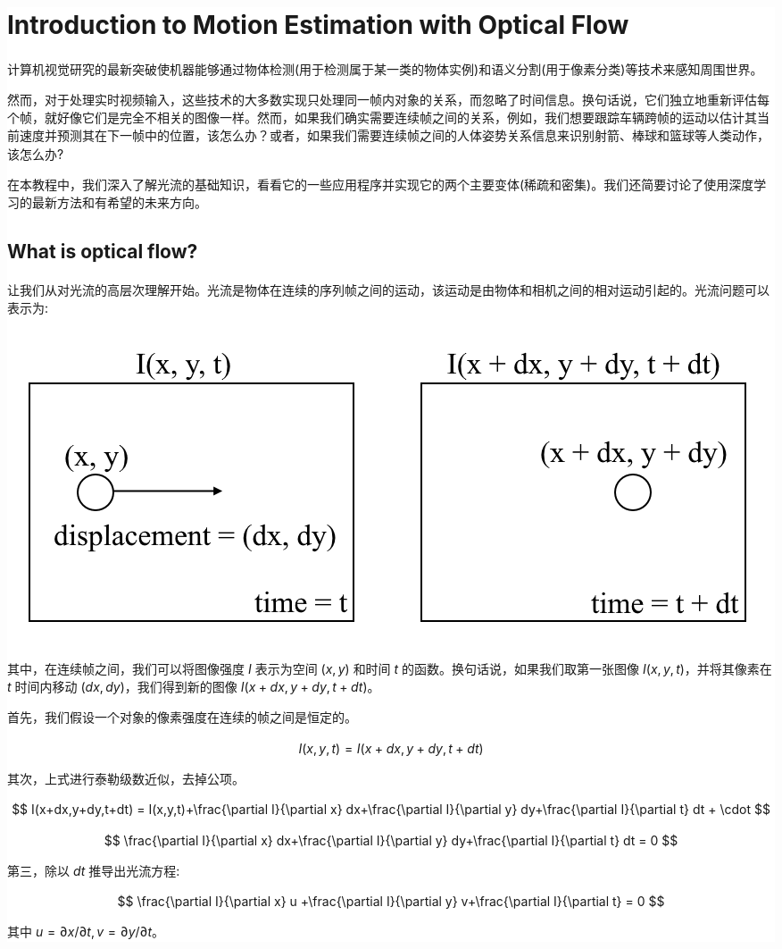 # Introduction to Motion Estimation with Optical Flow

计算机视觉研究的最新突破使机器能够通过物体检测(用于检测属于某一类的物体实例)和语义分割(用于像素分类)等技术来感知周围世界。

然而，对于处理实时视频输入，这些技术的大多数实现只处理同一帧内对象的关系，而忽略了时间信息。换句话说，它们独立地重新评估每个帧，就好像它们是完全不相关的图像一样。然而，如果我们确实需要连续帧之间的关系，例如，我们想要跟踪车辆跨帧的运动以估计其当前速度并预测其在下一帧中的位置，该怎么办？或者，如果我们需要连续帧之间的人体姿势关系信息来识别射箭、棒球和篮球等人类动作，该怎么办?

在本教程中，我们深入了解光流的基础知识，看看它的一些应用程序并实现它的两个主要变体(稀疏和密集)。我们还简要讨论了使用深度学习的最新方法和有希望的未来方向。

## What is optical flow?

让我们从对光流的高层次理解开始。光流是物体在连续的序列帧之间的运动，该运动是由物体和相机之间的相对运动引起的。光流问题可以表示为:

![definition](./assets/intro2meof_definition.png)

其中，在连续帧之间，我们可以将图像强度 $I$ 表示为空间 $(x,y)$ 和时间 $t$ 的函数。换句话说，如果我们取第一张图像 $I(x,y,t)$，并将其像素在 $t$ 时间内移动 $(dx,dy)$，我们得到新的图像 $I(x+dx,y+dy,t+dt)$。

首先，我们假设一个对象的像素强度在连续的帧之间是恒定的。

$$ I(x, y, t) = I(x+dx,y+dy,t+dt) $$

其次，上式进行泰勒级数近似，去掉公项。

$$ I(x+dx,y+dy,t+dt) = I(x,y,t)+\frac{\partial I}{\partial x} dx+\frac{\partial I}{\partial y} dy+\frac{\partial I}{\partial t} dt + \cdot $$

$$ \frac{\partial I}{\partial x} dx+\frac{\partial I}{\partial y} dy+\frac{\partial I}{\partial t} dt = 0 $$

第三，除以 $dt$ 推导出光流方程:

$$ \frac{\partial I}{\partial x} u +\frac{\partial I}{\partial y} v+\frac{\partial I}{\partial t} = 0 $$

其中 $u = \partial x / \partial t, v = \partial y / \partial t$。
